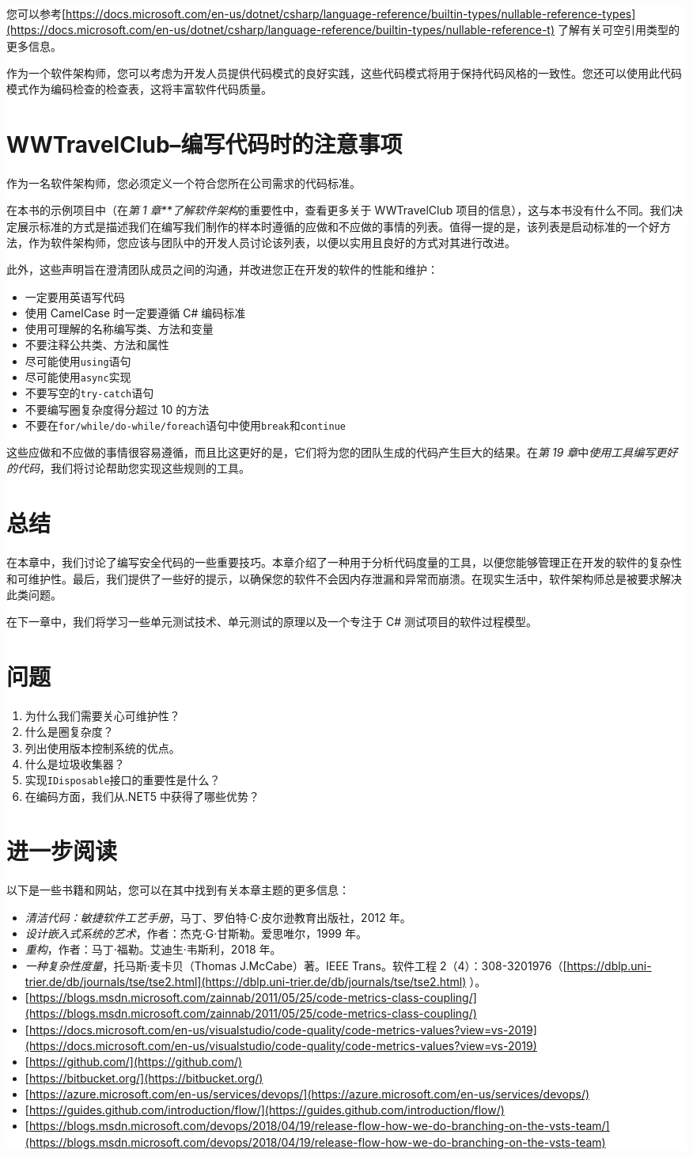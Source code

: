 您可以参考[https://docs.microsoft.com/en-us/dotnet/csharp/language-reference/builtin-types/nullable-reference-types](https://docs.microsoft.com/en-us/dotnet/csharp/language-reference/builtin-types/nullable-reference-t) 了解有关可空引用类型的更多信息。

作为一个软件架构师，您可以考虑为开发人员提供代码模式的良好实践，这些代码模式将用于保持代码风格的一致性。您还可以使用此代码模式作为编码检查的检查表，这将丰富软件代码质量。

# WWTravelClub–编写代码时的注意事项

作为一名软件架构师，您必须定义一个符合您所在公司需求的代码标准。

在本书的示例项目中（在*第 1 章**了解软件架构*的重要性中，查看更多关于 WWTravelClub 项目的信息），这与本书没有什么不同。我们决定展示标准的方式是描述我们在编写我们制作的样本时遵循的应做和不应做的事情的列表。值得一提的是，该列表是启动标准的一个好方法，作为软件架构师，您应该与团队中的开发人员讨论该列表，以便以实用且良好的方式对其进行改进。

此外，这些声明旨在澄清团队成员之间的沟通，并改进您正在开发的软件的性能和维护：

*   一定要用英语写代码
*   使用 CamelCase 时一定要遵循 C# 编码标准
*   使用可理解的名称编写类、方法和变量
*   不要注释公共类、方法和属性
*   尽可能使用`using`语句
*   尽可能使用`async`实现
*   不要写空的`try-catch`语句
*   不要编写圈复杂度得分超过 10 的方法
*   不要在`for/while/do-while/foreach`语句中使用`break`和`continue`

这些应做和不应做的事情很容易遵循，而且比这更好的是，它们将为您的团队生成的代码产生巨大的结果。在*第 19 章*中*使用工具编写更好的代码*，我们将讨论帮助您实现这些规则的工具。

# 总结

在本章中，我们讨论了编写安全代码的一些重要技巧。本章介绍了一种用于分析代码度量的工具，以便您能够管理正在开发的软件的复杂性和可维护性。最后，我们提供了一些好的提示，以确保您的软件不会因内存泄漏和异常而崩溃。在现实生活中，软件架构师总是被要求解决此类问题。

在下一章中，我们将学习一些单元测试技术、单元测试的原理以及一个专注于 C# 测试项目的软件过程模型。

# 问题

1.  为什么我们需要关心可维护性？
2.  什么是圈复杂度？
3.  列出使用版本控制系统的优点。
4.  什么是垃圾收集器？
5.  实现`IDisposable`接口的重要性是什么？
6.  在编码方面，我们从.NET5 中获得了哪些优势？

# 进一步阅读

以下是一些书籍和网站，您可以在其中找到有关本章主题的更多信息：

*   *清洁代码：敏捷软件工艺手册*，马丁、罗伯特·C·皮尔逊教育出版社，2012 年。
*   *设计嵌入式系统的艺术*，作者：杰克·G·甘斯勒。爱思唯尔，1999 年。
*   *重构*，作者：马丁·福勒。艾迪生·韦斯利，2018 年。
*   *一种复杂性度量*，托马斯·麦卡贝（Thomas J.McCabe）著。IEEE Trans。软件工程 2（4）：308-3201976（[https://dblp.uni-trier.de/db/journals/tse/tse2.html](https://dblp.uni-trier.de/db/journals/tse/tse2.html) ）。
*   [https://blogs.msdn.microsoft.com/zainnab/2011/05/25/code-metrics-class-coupling/](https://blogs.msdn.microsoft.com/zainnab/2011/05/25/code-metrics-class-coupling/)
*   [https://docs.microsoft.com/en-us/visualstudio/code-quality/code-metrics-values?view=vs-2019](https://docs.microsoft.com/en-us/visualstudio/code-quality/code-metrics-values?view=vs-2019)
*   [https://github.com/](https://github.com/)
*   [https://bitbucket.org/](https://bitbucket.org/)
*   [https://azure.microsoft.com/en-us/services/devops/](https://azure.microsoft.com/en-us/services/devops/)
*   [https://guides.github.com/introduction/flow/](https://guides.github.com/introduction/flow/)
*   [https://blogs.msdn.microsoft.com/devops/2018/04/19/release-flow-how-we-do-branching-on-the-vsts-team/](https://blogs.msdn.microsoft.com/devops/2018/04/19/release-flow-how-we-do-branching-on-the-vsts-team)